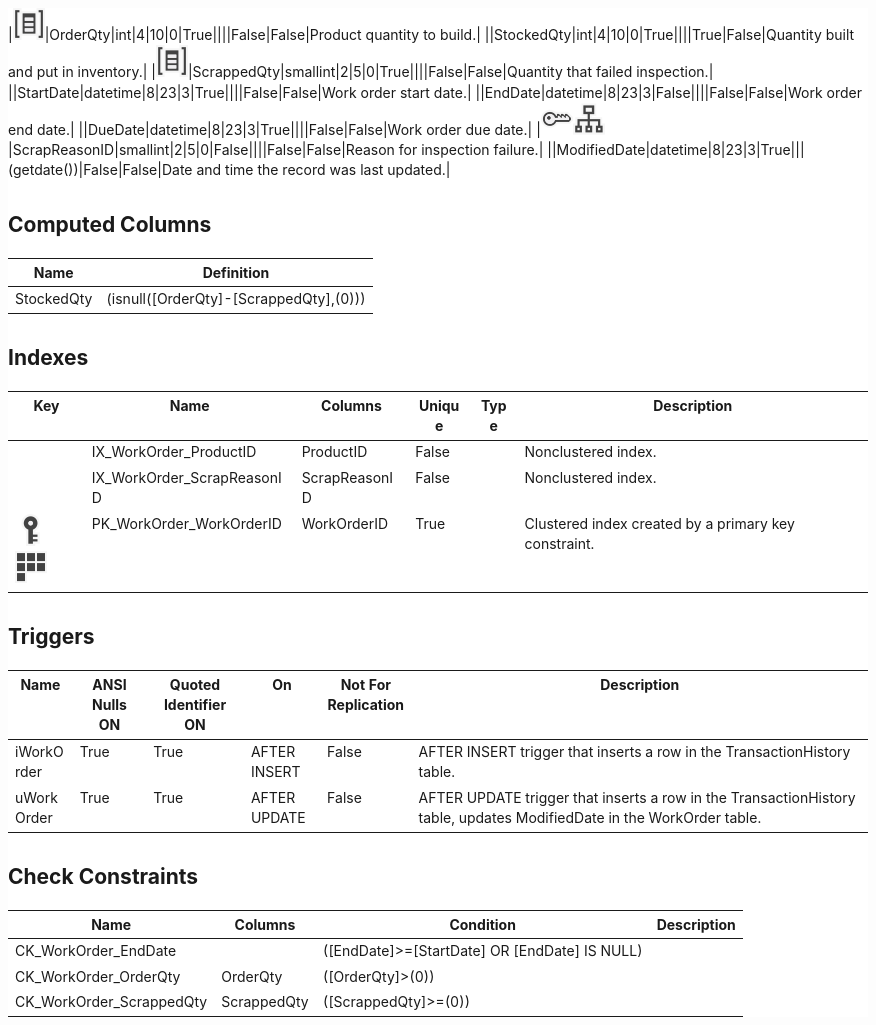 |[![Check Constraint CK_WorkOrder_OrderQty](../../../../../Images/checkconstraint.svg)](#CheckConstraints)|OrderQty|int|4|10|0|True||||False|False|Product quantity to build.|
||StockedQty|int|4|10|0|True||||True|False|Quantity built and put in inventory.|
|[![Check Constraint CK_WorkOrder_ScrappedQty](../../../../../Images/checkconstraint.svg)](#CheckConstraints)|ScrappedQty|smallint|2|5|0|True||||False|False|Quantity that failed inspection.|
||StartDate|datetime|8|23|3|True||||False|False|Work order start date.|
||EndDate|datetime|8|23|3|False||||False|False|Work order end date.|
||DueDate|datetime|8|23|3|True||||False|False|Work order due date.|
|[![Foreign Keys FK_WorkOrder_ScrapReason_ScrapReasonID: Production.ScrapReason](../../../../../Images/foreignkey.svg)](#ForeignKeys)[![Indexes IX_WorkOrder_ScrapReasonID](../../../../../Images/index.svg)](#Indexes)|ScrapReasonID|smallint|2|5|0|False||||False|False|Reason for inspection failure.|
||ModifiedDate|datetime|8|23|3|True|||(getdate())|False|False|Date and time the record was last updated.|

## <a name="#ComputedColumns"></a>Computed Columns
|Name|Definition
|---|---
|StockedQty|(isnull([OrderQty]-[ScrappedQty],(0)))|

## <a name="#Indexes"></a>Indexes
|Key|Name|Columns|Unique|Type|Description
|---|---|---|---|---|---
||IX_WorkOrder_ProductID|ProductID|False||Nonclustered index.|
||IX_WorkOrder_ScrapReasonID|ScrapReasonID|False||Nonclustered index.|
|[![Primary Key PK_WorkOrder_WorkOrderID](../../../../../Images/primarykey.svg)](#Indexes)[![Cluster Key PK_WorkOrder_WorkOrderID](../../../../../Images/Cluster.svg)](#Indexes)|PK_WorkOrder_WorkOrderID|WorkOrderID|True||Clustered index created by a primary key constraint.|

## <a name="#DmlTriggers"></a>Triggers
|Name|ANSI Nulls ON|Quoted Identifier ON|On|Not For Replication|Description
|---|---|---|---|---|---
|iWorkOrder|True|True|AFTER INSERT|False|AFTER INSERT trigger that inserts a row in the TransactionHistory table.|
|uWorkOrder|True|True|AFTER UPDATE|False|AFTER UPDATE trigger that inserts a row in the TransactionHistory table, updates ModifiedDate in the WorkOrder table.|

## <a name="#CheckConstraints"></a>Check Constraints
|Name|Columns|Condition|Description
|---|---|---|---
|CK_WorkOrder_EndDate||([EndDate]>=[StartDate] OR [EndDate] IS NULL)||
|CK_WorkOrder_OrderQty|OrderQty|([OrderQty]>(0))||
|CK_WorkOrder_ScrappedQty|ScrappedQty|([ScrappedQty]>=(0))||
